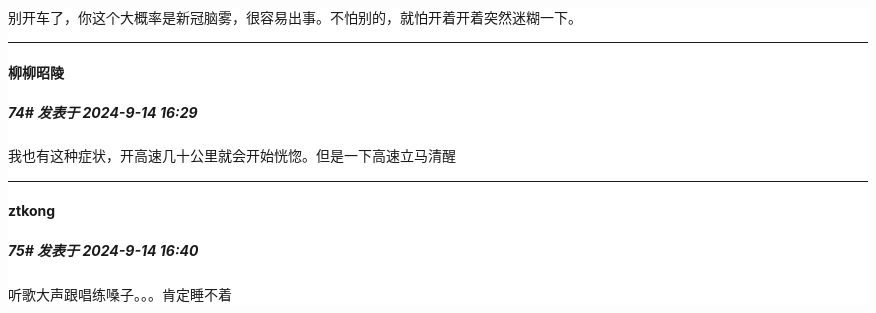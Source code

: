 别开车了，你这个大概率是新冠脑雾，很容易出事。不怕别的，就怕开着开着突然迷糊一下。


*****

####  柳柳昭陵  
##### 74#       发表于 2024-9-14 16:29

我也有这种症状，开高速几十公里就会开始恍惚。但是一下高速立马清醒


*****

####  ztkong  
##### 75#       发表于 2024-9-14 16:40

听歌大声跟唱练嗓子。。。肯定睡不着

